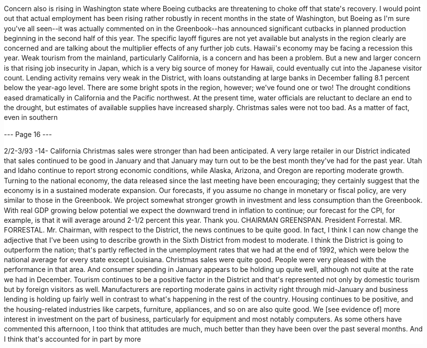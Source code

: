 Concern also is rising in Washington state where Boeing
cutbacks are threatening to choke off that state's recovery. I would
point out that actual employment has been rising rather robustly in
recent months in the state of Washington, but Boeing as I'm sure
you've all seen--it was actually commented on in the Greenbook--has
announced significant cutbacks in planned production beginning in the
second half of this year. The specific layoff figures are not yet
available but analysts in the region clearly are concerned and are
talking about the multiplier effects of any further job cuts.
Hawaii's economy may be facing a recession this year. Weak tourism
from the mainland, particularly California, is a concern and has been
a problem. But a new and larger concern is that rising job insecurity
in Japan, which is a very big source of money for Hawaii, could
eventually cut into the Japanese visitor count. Lending activity
remains very weak in the District, with loans outstanding at large
banks in December falling 8.1 percent below the year-ago level.
There are some bright spots in the region, however; we've
found one or two! The drought conditions eased dramatically in
California and the Pacific northwest. At the present time, water
officials are reluctant to declare an end to the drought, but
estimates of available supplies have increased sharply. Christmas
sales were not too bad. As a matter of fact, even in southern

--- Page 16 ---

2/2-3/93 -14-
California Christmas sales were stronger than had been anticipated. A
very large retailer in our District indicated that sales continued to
be good in January and that January may turn out to be the best month
they've had for the past year. Utah and Idaho continue to report
strong economic conditions, while Alaska, Arizona, and Oregon are
reporting moderate growth.
Turning to the national economy, the data released since the
last meeting have been encouraging; they certainly suggest that the
economy is in a sustained moderate expansion. Our forecasts, if you
assume no change in monetary or fiscal policy, are very similar to
those in the Greenbook. We project somewhat stronger growth in
investment and less consumption than the Greenbook. With real GDP
growing below potential we expect the downward trend in inflation to
continue; our forecast for the CPI, for example, is that it will
average around 2-1/2 percent this year. Thank you.
CHAIRMAN GREENSPAN. President Forrestal.
MR. FORRESTAL. Mr. Chairman, with respect to the District,
the news continues to be quite good. In fact, I think I can now
change the adjective that I've been using to describe growth in the
Sixth District from modest to moderate. I think the District is going
to outperform the nation; that's partly reflected in the unemployment
rates that we had at the end of 1992, which were below the national
average for every state except Louisiana. Christmas sales were quite
good. People were very pleased with the performance in that area.
And consumer spending in January appears to be holding up quite well,
although not quite at the rate we had in December. Tourism continues
to be a positive factor in the District and that's represented not
only by domestic tourism but by foreign visitors as well.
Manufacturers are reporting moderate gains in activity right through
mid-January and business lending is holding up fairly well in contrast
to what's happening in the rest of the country. Housing continues to
be positive, and the housing-related industries like carpets,
furniture, appliances, and so on are also quite good. We [see
evidence of] more interest in investment on the part of business,
particularly for equipment and most notably computers.
As some others have commented this afternoon, I too think
that attitudes are much, much better than they have been over the past
several months. And I think that's accounted for in part by more